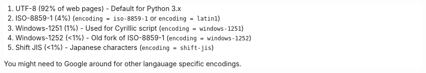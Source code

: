 1. UTF-8 (92% of web pages) - Default for Python 3.x
2. ISO-8859-1 (4%) (`encoding = iso-8859-1` or `encoding = latin1`)
3. Windows-1251 (1%) - Used for Cyrillic script (`encoding = windows-1251`)
4. Windows-1252 (<1%) - Old fork of ISO-8859-1 (`encoding = windows-1252`)
3. Shift JIS (<1%) - Japanese characters  (`encoding = shift-jis`)

You might need to Google around for other langauage specific encodings.
